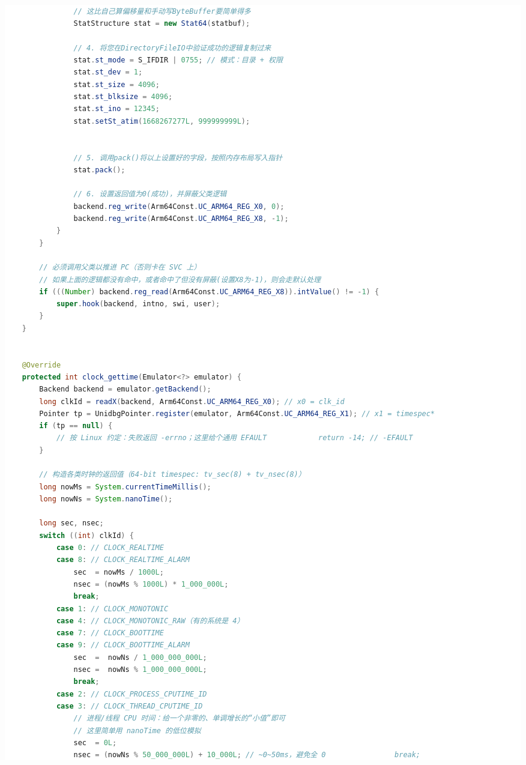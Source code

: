 ```java  
                // 这比自己算偏移量和手动写ByteBuffer要简单得多  
                StatStructure stat = new Stat64(statbuf);  
  
                // 4. 将您在DirectoryFileIO中验证成功的逻辑复制过来  
                stat.st_mode = S_IFDIR | 0755; // 模式：目录 + 权限  
                stat.st_dev = 1;  
                stat.st_size = 4096;  
                stat.st_blksize = 4096;  
                stat.st_ino = 12345;  
                stat.setSt_atim(1668267277L, 999999999L);  
  
  
                // 5. 调用pack()将以上设置好的字段，按照内存布局写入指针  
                stat.pack();  
  
                // 6. 设置返回值为0(成功)，并屏蔽父类逻辑  
                backend.reg_write(Arm64Const.UC_ARM64_REG_X0, 0);  
                backend.reg_write(Arm64Const.UC_ARM64_REG_X8, -1);  
            }  
        }  
  
        // 必须调用父类以推进 PC（否则卡在 SVC 上）  
        // 如果上面的逻辑都没有命中，或者命中了但没有屏蔽(设置X8为-1)，则会走默认处理  
        if (((Number) backend.reg_read(Arm64Const.UC_ARM64_REG_X8)).intValue() != -1) {  
            super.hook(backend, intno, swi, user);  
        }  
    }  
  
  
    @Override  
    protected int clock_gettime(Emulator<?> emulator) {  
        Backend backend = emulator.getBackend();  
        long clkId = readX(backend, Arm64Const.UC_ARM64_REG_X0); // x0 = clk_id  
        Pointer tp = UnidbgPointer.register(emulator, Arm64Const.UC_ARM64_REG_X1); // x1 = timespec*  
        if (tp == null) {  
            // 按 Linux 约定：失败返回 -errno；这里给个通用 EFAULT            return -14; // -EFAULT  
        }  
  
        // 构造各类时钟的返回值（64-bit timespec: tv_sec(8) + tv_nsec(8)）  
        long nowMs = System.currentTimeMillis();  
        long nowNs = System.nanoTime();  
  
        long sec, nsec;  
        switch ((int) clkId) {  
            case 0: // CLOCK_REALTIME  
            case 8: // CLOCK_REALTIME_ALARM  
                sec  = nowMs / 1000L;  
                nsec = (nowMs % 1000L) * 1_000_000L;  
                break;  
            case 1: // CLOCK_MONOTONIC  
            case 4: // CLOCK_MONOTONIC_RAW（有的系统是 4）  
            case 7: // CLOCK_BOOTTIME  
            case 9: // CLOCK_BOOTTIME_ALARM  
                sec  =  nowNs / 1_000_000_000L;  
                nsec =  nowNs % 1_000_000_000L;  
                break;  
            case 2: // CLOCK_PROCESS_CPUTIME_ID  
            case 3: // CLOCK_THREAD_CPUTIME_ID  
                // 进程/线程 CPU 时间：给一个非零的、单调增长的“小值”即可  
                // 这里简单用 nanoTime 的低位模拟  
                sec  = 0L;  
                nsec = (nowNs % 50_000_000L) + 10_000L; // ~0~50ms，避免全 0                break;  
```